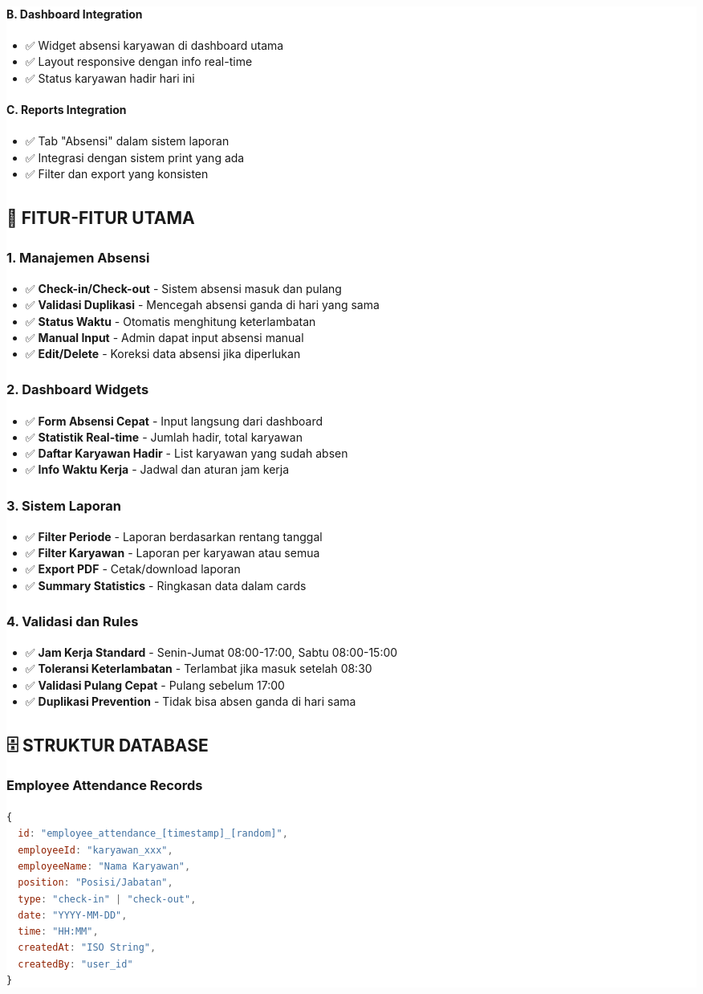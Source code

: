 #### B. **Dashboard Integration**
- ✅ Widget absensi karyawan di dashboard utama
- ✅ Layout responsive dengan info real-time
- ✅ Status karyawan hadir hari ini

#### C. **Reports Integration**
- ✅ Tab "Absensi" dalam sistem laporan
- ✅ Integrasi dengan sistem print yang ada
- ✅ Filter dan export yang konsisten

## 🎯 FITUR-FITUR UTAMA

### 1. **Manajemen Absensi**
- ✅ **Check-in/Check-out** - Sistem absensi masuk dan pulang
- ✅ **Validasi Duplikasi** - Mencegah absensi ganda di hari yang sama
- ✅ **Status Waktu** - Otomatis menghitung keterlambatan
- ✅ **Manual Input** - Admin dapat input absensi manual
- ✅ **Edit/Delete** - Koreksi data absensi jika diperlukan

### 2. **Dashboard Widgets**
- ✅ **Form Absensi Cepat** - Input langsung dari dashboard
- ✅ **Statistik Real-time** - Jumlah hadir, total karyawan
- ✅ **Daftar Karyawan Hadir** - List karyawan yang sudah absen
- ✅ **Info Waktu Kerja** - Jadwal dan aturan jam kerja

### 3. **Sistem Laporan**
- ✅ **Filter Periode** - Laporan berdasarkan rentang tanggal
- ✅ **Filter Karyawan** - Laporan per karyawan atau semua
- ✅ **Export PDF** - Cetak/download laporan
- ✅ **Summary Statistics** - Ringkasan data dalam cards

### 4. **Validasi dan Rules**
- ✅ **Jam Kerja Standard** - Senin-Jumat 08:00-17:00, Sabtu 08:00-15:00
- ✅ **Toleransi Keterlambatan** - Terlambat jika masuk setelah 08:30
- ✅ **Validasi Pulang Cepat** - Pulang sebelum 17:00
- ✅ **Duplikasi Prevention** - Tidak bisa absen ganda di hari sama

## 🗄️ STRUKTUR DATABASE

### Employee Attendance Records
```javascript
{
  id: "employee_attendance_[timestamp]_[random]",
  employeeId: "karyawan_xxx",
  employeeName: "Nama Karyawan",
  position: "Posisi/Jabatan",
  type: "check-in" | "check-out",
  date: "YYYY-MM-DD",
  time: "HH:MM",
  createdAt: "ISO String",
  createdBy: "user_id"
}
```
